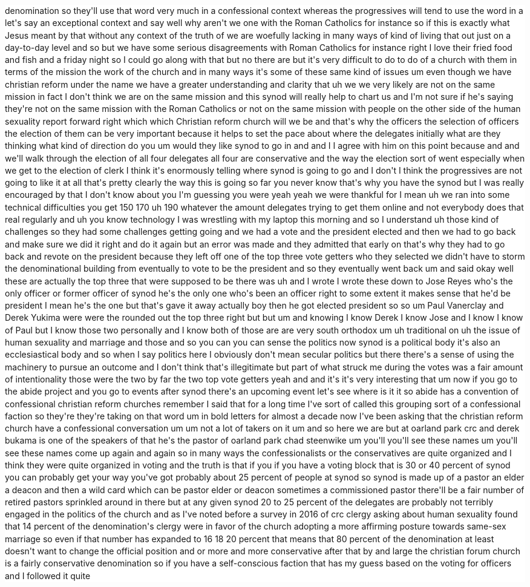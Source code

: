 denomination so they'll use that word very much in a confessional context whereas the progressives will tend to use the word in a let's say an exceptional context and say well why aren't we one with the Roman Catholics for instance so if this is exactly what Jesus meant by that without any context of the truth of we are woefully lacking in many ways of kind of living that out just on a day-to-day level and so but we have some serious disagreements with Roman Catholics for instance right I love their fried food and fish and a friday night so I could go along with that but no there are but it's very difficult to do to do of a church with them in terms of the mission the work of the church and in many ways it's some of these same kind of issues um even though we have christian reform under the name we have a greater understanding and clarity that uh we we very likely are not on the same mission in fact I don't think we are on the same mission and this synod will really help to chart us and I'm not sure if he's saying they're not on the same mission with the Roman Catholics or not on the same mission with people on the other side of the human sexuality report forward right which which Christian reform church will we be and that's why the officers the selection of officers the election of them can be very important because it helps to set the pace about where the delegates initially what are they thinking what kind of direction do you um would they like synod to go in and and I I agree with him on this point because and and we'll walk through the election of all four delegates all four are conservative and the way the election sort of went especially when we get to the election of clerk I think it's enormously telling where synod is going to go and I don't I think the progressives are not going to like it at all that's pretty clearly the way this is going so far you never know that's why you have the synod but I was really encouraged by that I don't know about you I'm guessing you were yeah yeah we were thankful for I mean uh we ran into some technical difficulties you get 150 170 uh 190 whatever the amount delegates trying to get them online and not everybody does that real regularly and uh you know technology I was wrestling with my laptop this morning and so I understand uh those kind of challenges so they had some challenges getting going and we had a vote and the president elected and then we had to go back and make sure we did it right and do it again but an error was made and they admitted that early on that's why they had to go back and revote on the president because they left off one of the top three vote getters who they selected we didn't have to storm the denominational building from eventually to vote to be the president and so they eventually went back um and said okay well these are actually the top three that were supposed to be there was uh and I wrote I wrote these down to Jose Reyes who's the only officer or former officer of synod he's the only one who's been an officer right to some extent it makes sense that he'd be president I mean he's the one but that's gave it away actually boy then he got elected president so so um Paul Vanerclay and Derek Yukima were were the rounded out the top three right but but um and knowing I know Derek I know Jose and I know I know of Paul but I know those two personally and I know both of those are are very south orthodox um uh traditional on uh the issue of human sexuality and marriage and those and so you can you can sense the politics now synod is a political body it's also an ecclesiastical body and so when I say politics here I obviously don't mean secular politics but there there's a sense of using the machinery to pursue an outcome and I don't think that's illegitimate but part of what struck me during the votes was a fair amount of intentionality those were the two by far the two top vote getters yeah and and it's it's very interesting that um now if you go to the abide project and you go to events after synod there's an upcoming event let's see where is it it so abide has a convention of confessional christian reform churches remember I said that for a long time I've sort of called this grouping sort of a confessional faction so they're they're taking on that word um in bold letters for almost a decade now I've been asking that the christian reform church have a confessional conversation um um not a lot of takers on it um and so here we are but at oarland park crc and derek bukama is one of the speakers of that he's the pastor of oarland park chad steenwike um you'll you'll see these names um you'll see these names come up again and again so in many ways the confessionalists or the conservatives are quite organized and I think they were quite organized in voting and the truth is that if you if you have a voting block that is 30 or 40 percent of synod you can probably get your way you've got probably about 25 percent of people at synod so synod is made up of a pastor an elder a deacon and then a wild card which can be pastor elder or deacon sometimes a commissioned pastor there'll be a fair number of retired pastors sprinkled around in there but at any given synod 20 to 25 percent of the delegates are probably not terribly engaged in the politics of the church and as I've noted before a survey in 2016 of crc clergy asking about human sexuality found that 14 percent of the denomination's clergy were in favor of the church adopting a more affirming posture towards same-sex marriage so even if that number has expanded to 16 18 20 percent that means that 80 percent of the denomination at least doesn't want to change the official position and or more and more conservative after that by and large the christian forum church is a fairly conservative denomination so if you have a self-conscious faction that has my guess based on the voting for officers and I followed it quite